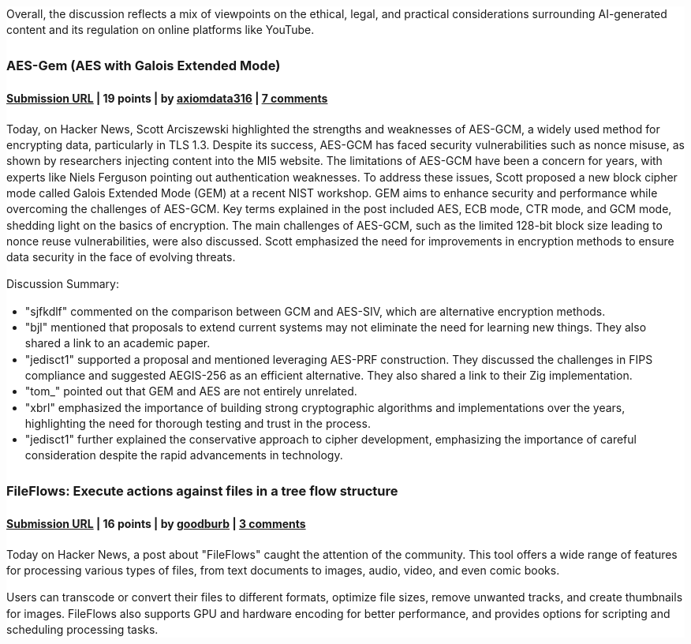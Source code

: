 Overall, the discussion reflects a mix of viewpoints on the ethical, legal, and practical considerations surrounding AI-generated content and its regulation on online platforms like YouTube.

### AES-Gem (AES with Galois Extended Mode)

#### [Submission URL](https://blog.trailofbits.com/2024/07/12/announcing-aes-gem-aes-with-galois-extended-mode/) | 19 points | by [axiomdata316](https://news.ycombinator.com/user?id=axiomdata316) | [7 comments](https://news.ycombinator.com/item?id=40951397)

Today, on Hacker News, Scott Arciszewski highlighted the strengths and weaknesses of AES-GCM, a widely used method for encrypting data, particularly in TLS 1.3. Despite its success, AES-GCM has faced security vulnerabilities such as nonce misuse, as shown by researchers injecting content into the MI5 website. The limitations of AES-GCM have been a concern for years, with experts like Niels Ferguson pointing out authentication weaknesses. To address these issues, Scott proposed a new block cipher mode called Galois Extended Mode (GEM) at a recent NIST workshop. GEM aims to enhance security and performance while overcoming the challenges of AES-GCM. Key terms explained in the post included AES, ECB mode, CTR mode, and GCM mode, shedding light on the basics of encryption. The main challenges of AES-GCM, such as the limited 128-bit block size leading to nonce reuse vulnerabilities, were also discussed. Scott emphasized the need for improvements in encryption methods to ensure data security in the face of evolving threats.

Discussion Summary:
- "sjfkdlf" commented on the comparison between GCM and AES-SIV, which are alternative encryption methods.
- "bjl" mentioned that proposals to extend current systems may not eliminate the need for learning new things. They also shared a link to an academic paper.
- "jedisct1" supported a proposal and mentioned leveraging AES-PRF construction. They discussed the challenges in FIPS compliance and suggested AEGIS-256 as an efficient alternative. They also shared a link to their Zig implementation.
- "tom_" pointed out that GEM and AES are not entirely unrelated.
- "xbrl" emphasized the importance of building strong cryptographic algorithms and implementations over the years, highlighting the need for thorough testing and trust in the process.
- "jedisct1" further explained the conservative approach to cipher development, emphasizing the importance of careful consideration despite the rapid advancements in technology.

### FileFlows: Execute actions against files in a tree flow structure

#### [Submission URL](https://fileflows.com/) | 16 points | by [goodburb](https://news.ycombinator.com/user?id=goodburb) | [3 comments](https://news.ycombinator.com/item?id=40951091)

Today on Hacker News, a post about "FileFlows" caught the attention of the community. This tool offers a wide range of features for processing various types of files, from text documents to images, audio, video, and even comic books. 

Users can transcode or convert their files to different formats, optimize file sizes, remove unwanted tracks, and create thumbnails for images. FileFlows also supports GPU and hardware encoding for better performance, and provides options for scripting and scheduling processing tasks.
